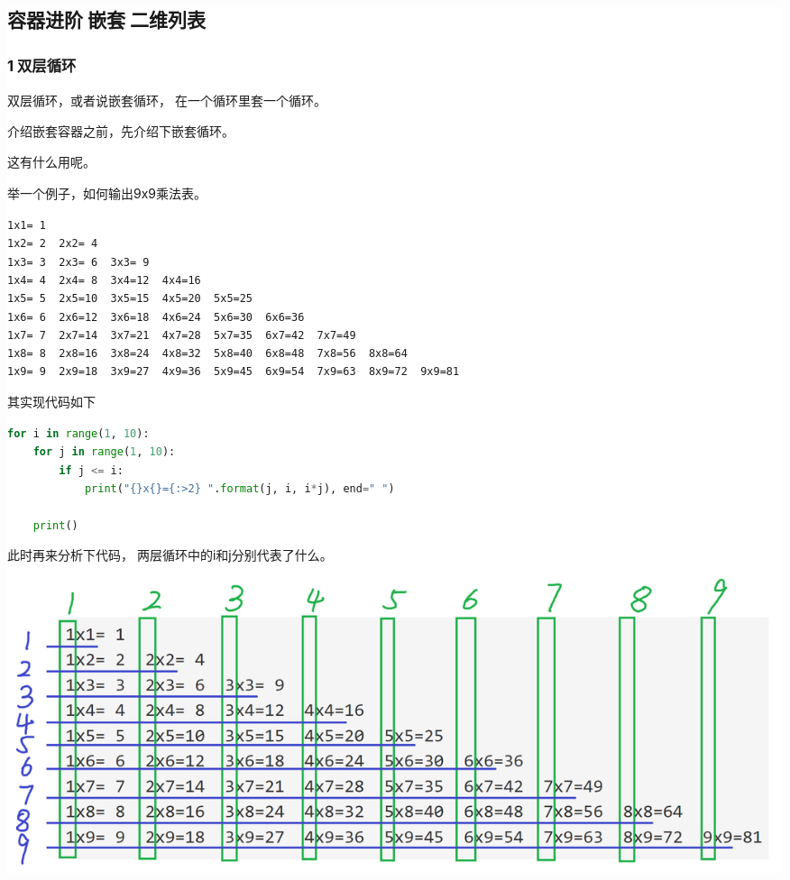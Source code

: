 ## 容器进阶 嵌套 二维列表

### 1 双层循环
双层循环，或者说嵌套循环，
在一个循环里套一个循环。

介绍嵌套容器之前，先介绍下嵌套循环。

这有什么用呢。

举一个例子，如何输出9x9乘法表。
```txt
1x1= 1  
1x2= 2  2x2= 4  
1x3= 3  2x3= 6  3x3= 9  
1x4= 4  2x4= 8  3x4=12  4x4=16  
1x5= 5  2x5=10  3x5=15  4x5=20  5x5=25  
1x6= 6  2x6=12  3x6=18  4x6=24  5x6=30  6x6=36  
1x7= 7  2x7=14  3x7=21  4x7=28  5x7=35  6x7=42  7x7=49  
1x8= 8  2x8=16  3x8=24  4x8=32  5x8=40  6x8=48  7x8=56  8x8=64  
1x9= 9  2x9=18  3x9=27  4x9=36  5x9=45  6x9=54  7x9=63  8x9=72  9x9=81
```

其实现代码如下
```python
for i in range(1, 10):
    for j in range(1, 10):
        if j <= i:
            print("{}x{}={:>2} ".format(j, i, i*j), end=" ")

    print()
```

此时再来分析下代码，
两层循环中的i和j分别代表了什么。

![](../../imgs/6/4_1.png)
